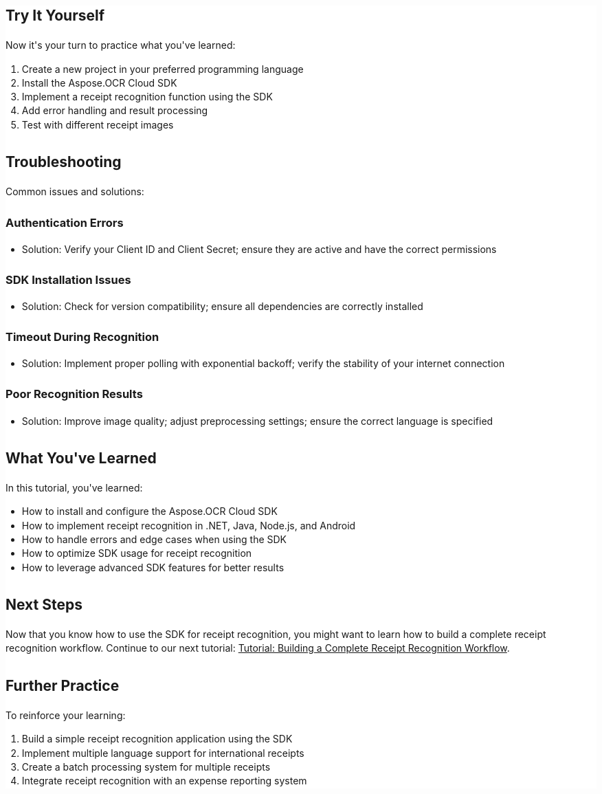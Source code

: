 ## Try It Yourself

Now it's your turn to practice what you've learned:

1. Create a new project in your preferred programming language
2. Install the Aspose.OCR Cloud SDK
3. Implement a receipt recognition function using the SDK
4. Add error handling and result processing
5. Test with different receipt images

## Troubleshooting

Common issues and solutions:

### Authentication Errors
- Solution: Verify your Client ID and Client Secret; ensure they are active and have the correct permissions

### SDK Installation Issues
- Solution: Check for version compatibility; ensure all dependencies are correctly installed

### Timeout During Recognition
- Solution: Implement proper polling with exponential backoff; verify the stability of your internet connection

### Poor Recognition Results
- Solution: Improve image quality; adjust preprocessing settings; ensure the correct language is specified

## What You've Learned

In this tutorial, you've learned:
- How to install and configure the Aspose.OCR Cloud SDK
- How to implement receipt recognition in .NET, Java, Node.js, and Android
- How to handle errors and edge cases when using the SDK
- How to optimize SDK usage for receipt recognition
- How to leverage advanced SDK features for better results

## Next Steps

Now that you know how to use the SDK for receipt recognition, you might want to learn how to build a complete receipt recognition workflow. Continue to our next tutorial: [Tutorial: Building a Complete Receipt Recognition Workflow](/recognize-receipt/complete-workflow/).

## Further Practice

To reinforce your learning:
1. Build a simple receipt recognition application using the SDK
2. Implement multiple language support for international receipts
3. Create a batch processing system for multiple receipts
4. Integrate receipt recognition with an expense reporting system
